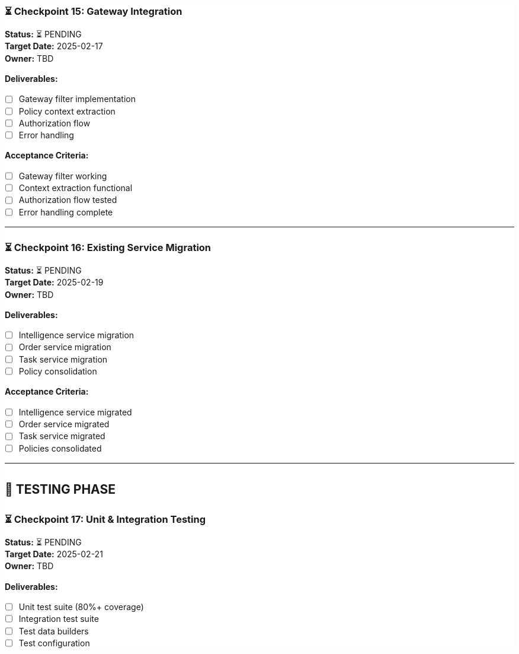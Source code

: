 
### ⏳ Checkpoint 15: Gateway Integration

**Status:** ⏳ PENDING  
**Target Date:** 2025-02-17  
**Owner:** TBD

**Deliverables:**

- [ ] Gateway filter implementation
- [ ] Policy context extraction
- [ ] Authorization flow
- [ ] Error handling

**Acceptance Criteria:**

- [ ] Gateway filter working
- [ ] Context extraction functional
- [ ] Authorization flow tested
- [ ] Error handling complete

---

### ⏳ Checkpoint 16: Existing Service Migration

**Status:** ⏳ PENDING  
**Target Date:** 2025-02-19  
**Owner:** TBD

**Deliverables:**

- [ ] Intelligence service migration
- [ ] Order service migration
- [ ] Task service migration
- [ ] Policy consolidation

**Acceptance Criteria:**

- [ ] Intelligence service migrated
- [ ] Order service migrated
- [ ] Task service migrated
- [ ] Policies consolidated

---

## 🧪 TESTING PHASE

### ⏳ Checkpoint 17: Unit & Integration Testing

**Status:** ⏳ PENDING  
**Target Date:** 2025-02-21  
**Owner:** TBD

**Deliverables:**

- [ ] Unit test suite (80%+ coverage)
- [ ] Integration test suite
- [ ] Test data builders
- [ ] Test configuration
